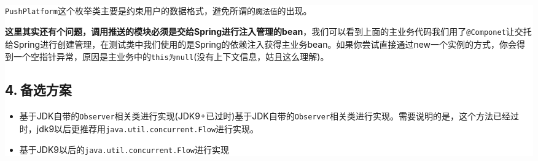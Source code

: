 `PushPlatform`这个枚举类主要是约束用户的数据格式，避免所谓的`魔法值`的出现。

**这里其实还有个问题，调用推送的模块必须是交给Spring进行注入管理的bean**，我们可以看到上面的主业务代码我们用了`@Componet`让交托给Spring进行创建管理，在测试类中我们使用的是Spring的依赖注入获得主业务bean。如果你尝试直接通过new一个实例的方式，你会得到一个空指针异常，原因是主业务中的`this为null`(没有上下文信息，姑且这么理解)。

## 4. 备选方案

- 基于JDK自带的`Observer`相关类进行实现(JDK9+已过时)基于JDK自带的`Observer`相关类进行实现。需要说明的是，这个方法已经过时，jdk9以后更推荐用`java.util.concurrent.Flow`进行实现。

- 基于JDK9以后的``java.util.concurrent.Flow``进行实现

